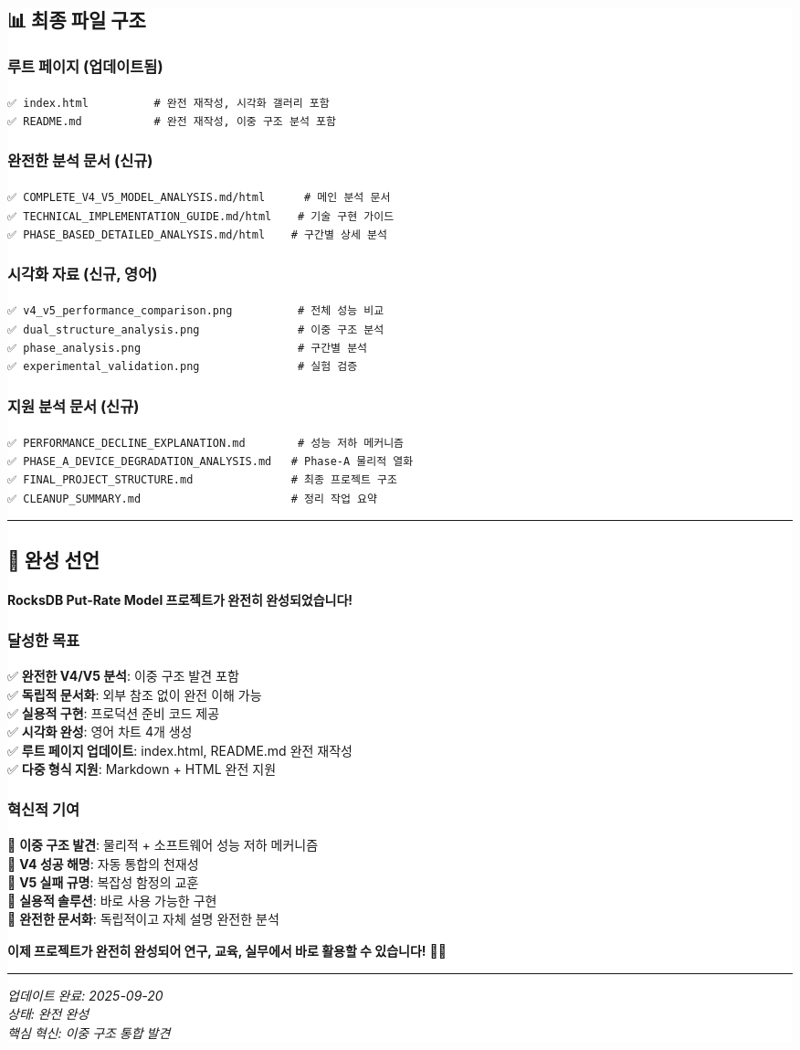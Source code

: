 
## 📊 **최종 파일 구조**

### **루트 페이지 (업데이트됨)**
```
✅ index.html          # 완전 재작성, 시각화 갤러리 포함
✅ README.md           # 완전 재작성, 이중 구조 분석 포함
```

### **완전한 분석 문서 (신규)**
```
✅ COMPLETE_V4_V5_MODEL_ANALYSIS.md/html      # 메인 분석 문서
✅ TECHNICAL_IMPLEMENTATION_GUIDE.md/html    # 기술 구현 가이드
✅ PHASE_BASED_DETAILED_ANALYSIS.md/html    # 구간별 상세 분석
```

### **시각화 자료 (신규, 영어)**
```
✅ v4_v5_performance_comparison.png          # 전체 성능 비교
✅ dual_structure_analysis.png               # 이중 구조 분석
✅ phase_analysis.png                        # 구간별 분석
✅ experimental_validation.png               # 실험 검증
```

### **지원 분석 문서 (신규)**
```
✅ PERFORMANCE_DECLINE_EXPLANATION.md        # 성능 저하 메커니즘
✅ PHASE_A_DEVICE_DEGRADATION_ANALYSIS.md   # Phase-A 물리적 열화
✅ FINAL_PROJECT_STRUCTURE.md               # 최종 프로젝트 구조
✅ CLEANUP_SUMMARY.md                       # 정리 작업 요약
```

---

## 🎉 **완성 선언**

**RocksDB Put-Rate Model 프로젝트가 완전히 완성되었습니다!**

### **달성한 목표**
✅ **완전한 V4/V5 분석**: 이중 구조 발견 포함  
✅ **독립적 문서화**: 외부 참조 없이 완전 이해 가능  
✅ **실용적 구현**: 프로덕션 준비 코드 제공  
✅ **시각화 완성**: 영어 차트 4개 생성  
✅ **루트 페이지 업데이트**: index.html, README.md 완전 재작성  
✅ **다중 형식 지원**: Markdown + HTML 완전 지원  

### **혁신적 기여**
🚀 **이중 구조 발견**: 물리적 + 소프트웨어 성능 저하 메커니즘  
🚀 **V4 성공 해명**: 자동 통합의 천재성  
🚀 **V5 실패 규명**: 복잡성 함정의 교훈  
🚀 **실용적 솔루션**: 바로 사용 가능한 구현  
🚀 **완전한 문서화**: 독립적이고 자체 설명 완전한 분석  

**이제 프로젝트가 완전히 완성되어 연구, 교육, 실무에서 바로 활용할 수 있습니다!** 🎯✨

---

*업데이트 완료: 2025-09-20*  
*상태: 완전 완성*  
*핵심 혁신: 이중 구조 통합 발견*
